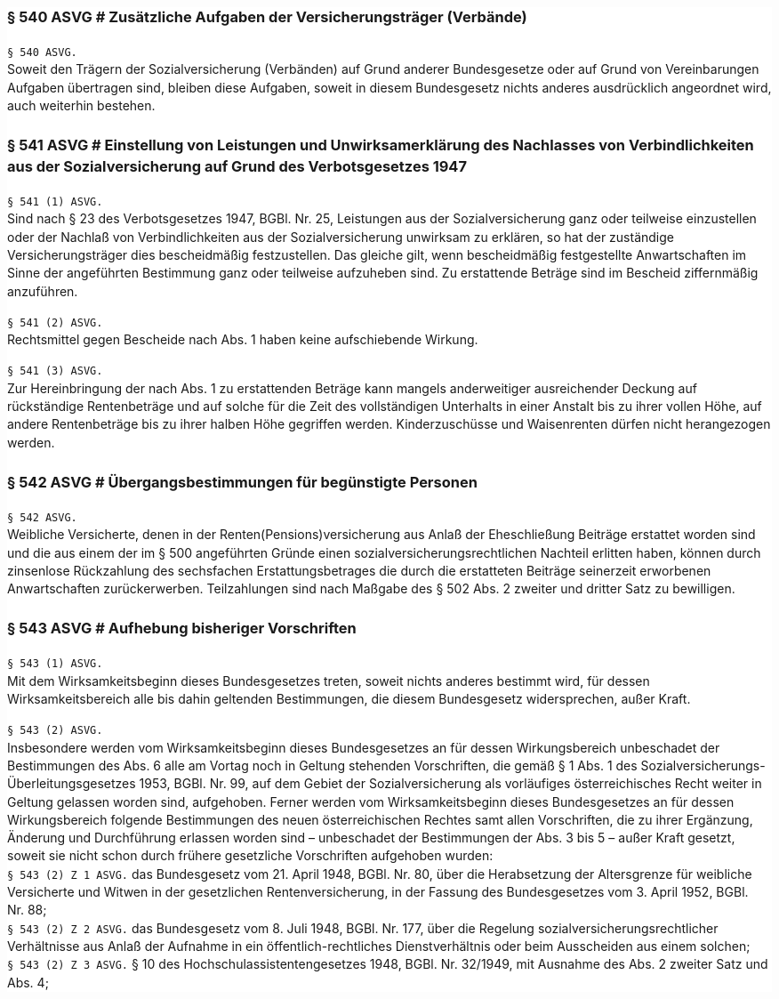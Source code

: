 ### § 540 ASVG # Zusätzliche Aufgaben der Versicherungsträger (Verbände)

`§ 540 ASVG.`  
Soweit den Trägern der Sozialversicherung (Verbänden) auf Grund anderer Bundesgesetze oder auf Grund von Vereinbarungen Aufgaben übertragen sind, bleiben diese Aufgaben, soweit in diesem Bundesgesetz nichts anderes ausdrücklich angeordnet wird, auch weiterhin bestehen.

### § 541 ASVG # Einstellung von Leistungen und Unwirksamerklärung des Nachlasses von Verbindlichkeiten aus der Sozialversicherung auf Grund des Verbotsgesetzes 1947

`§ 541 (1) ASVG.`  
Sind nach § 23 des Verbotsgesetzes 1947, BGBl. Nr. 25, Leistungen aus der Sozialversicherung ganz oder teilweise einzustellen oder der Nachlaß von Verbindlichkeiten aus der Sozialversicherung unwirksam zu erklären, so hat der zuständige Versicherungsträger dies bescheidmäßig festzustellen. Das gleiche gilt, wenn bescheidmäßig festgestellte Anwartschaften im Sinne der angeführten Bestimmung ganz oder teilweise aufzuheben sind. Zu erstattende Beträge sind im Bescheid ziffernmäßig anzuführen.

`§ 541 (2) ASVG.`  
Rechtsmittel gegen Bescheide nach Abs. 1 haben keine aufschiebende Wirkung.

`§ 541 (3) ASVG.`  
Zur Hereinbringung der nach Abs. 1 zu erstattenden Beträge kann mangels anderweitiger ausreichender Deckung auf rückständige Rentenbeträge und auf solche für die Zeit des vollständigen Unterhalts in einer Anstalt bis zu ihrer vollen Höhe, auf andere Rentenbeträge bis zu ihrer halben Höhe gegriffen werden. Kinderzuschüsse und Waisenrenten dürfen nicht herangezogen werden.

### § 542 ASVG # Übergangsbestimmungen für begünstigte Personen

`§ 542 ASVG.`  
Weibliche Versicherte, denen in der Renten(Pensions)versicherung aus Anlaß der Eheschließung Beiträge erstattet worden sind und die aus einem der im § 500 angeführten Gründe einen sozialversicherungsrechtlichen Nachteil erlitten haben, können durch zinsenlose Rückzahlung des sechsfachen Erstattungsbetrages die durch die erstatteten Beiträge seinerzeit erworbenen Anwartschaften zurückerwerben. Teilzahlungen sind nach Maßgabe des § 502 Abs. 2 zweiter und dritter Satz zu bewilligen.

### § 543 ASVG # Aufhebung bisheriger Vorschriften

`§ 543 (1) ASVG.`  
Mit dem Wirksamkeitsbeginn dieses Bundesgesetzes treten, soweit nichts anderes bestimmt wird, für dessen Wirksamkeitsbereich alle bis dahin geltenden Bestimmungen, die diesem Bundesgesetz widersprechen, außer Kraft.

`§ 543 (2) ASVG.`  
Insbesondere werden vom Wirksamkeitsbeginn dieses Bundesgesetzes an für dessen Wirkungsbereich unbeschadet der Bestimmungen des Abs. 6 alle am Vortag noch in Geltung stehenden Vorschriften, die gemäß § 1 Abs. 1 des Sozialversicherungs-Überleitungsgesetzes 1953, BGBl. Nr. 99, auf dem Gebiet der Sozialversicherung als vorläufiges österreichisches Recht weiter in Geltung gelassen worden sind, aufgehoben. Ferner werden vom Wirksamkeitsbeginn dieses Bundesgesetzes an für dessen Wirkungsbereich folgende Bestimmungen des neuen österreichischen Rechtes samt allen Vorschriften, die zu ihrer Ergänzung, Änderung und Durchführung erlassen worden sind – unbeschadet der Bestimmungen der Abs. 3 bis 5 – außer Kraft gesetzt, soweit sie nicht schon durch frühere gesetzliche Vorschriften aufgehoben wurden:  
`§ 543 (2) Z 1 ASVG.`
das Bundesgesetz vom 21. April 1948, BGBl. Nr. 80, über die Herabsetzung der Altersgrenze für weibliche Versicherte und Witwen in der gesetzlichen Rentenversicherung, in der Fassung des Bundesgesetzes vom 3. April 1952, BGBl. Nr. 88;  
`§ 543 (2) Z 2 ASVG.`
das Bundesgesetz vom 8. Juli 1948, BGBl. Nr. 177, über die Regelung sozialversicherungsrechtlicher Verhältnisse aus Anlaß der Aufnahme in ein öffentlich-rechtliches Dienstverhältnis oder beim Ausscheiden aus einem solchen;  
`§ 543 (2) Z 3 ASVG.`
§ 10 des Hochschulassistentengesetzes 1948, BGBl. Nr. 32/1949, mit Ausnahme des Abs. 2 zweiter Satz und Abs. 4;  